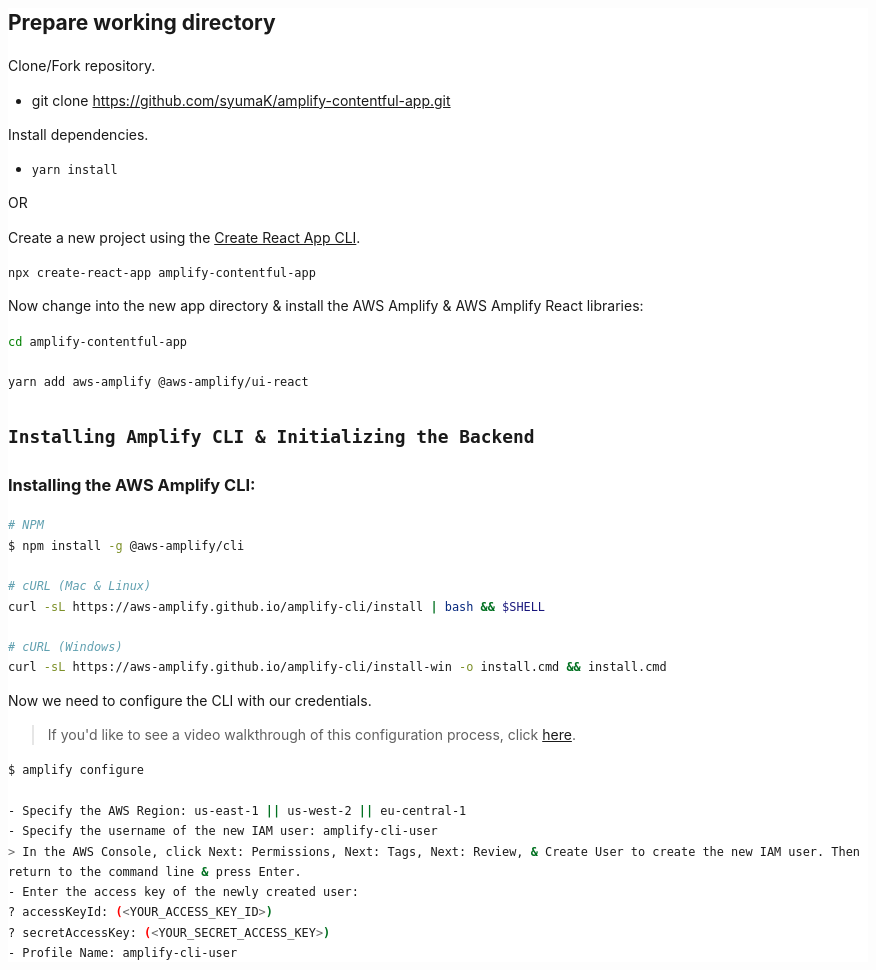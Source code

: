 ## Prepare working directory

Clone/Fork repository.

- git clone https://github.com/syumaK/amplify-contentful-app.git

Install dependencies.

- `yarn install`

OR

Create a new project using the [Create React App CLI](https://github.com/facebook/create-react-app).


```bash
npx create-react-app amplify-contentful-app
```

Now change into the new app directory & install the AWS Amplify & AWS Amplify React libraries:

```bash
cd amplify-contentful-app

yarn add aws-amplify @aws-amplify/ui-react
```

## `Installing Amplify CLI & Initializing the Backend`

### Installing the AWS Amplify CLI:


```bash
# NPM
$ npm install -g @aws-amplify/cli

# cURL (Mac & Linux)
curl -sL https://aws-amplify.github.io/amplify-cli/install | bash && $SHELL

# cURL (Windows)
curl -sL https://aws-amplify.github.io/amplify-cli/install-win -o install.cmd && install.cmd
```

Now we need to configure the CLI with our credentials.

> If you'd like to see a video walkthrough of this configuration process, click [here](https://www.youtube.com/watch?v=fWbM5DLh25U).

```sh
$ amplify configure

- Specify the AWS Region: us-east-1 || us-west-2 || eu-central-1
- Specify the username of the new IAM user: amplify-cli-user
> In the AWS Console, click Next: Permissions, Next: Tags, Next: Review, & Create User to create the new IAM user. Then return to the command line & press Enter.
- Enter the access key of the newly created user:   
? accessKeyId: (<YOUR_ACCESS_KEY_ID>)  
? secretAccessKey: (<YOUR_SECRET_ACCESS_KEY>)
- Profile Name: amplify-cli-user
```
